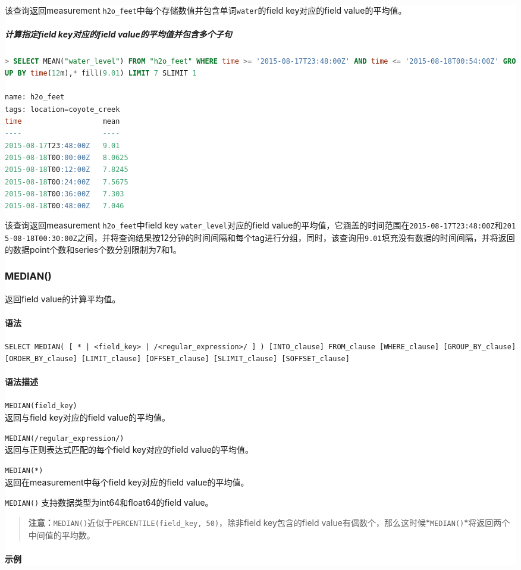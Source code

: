 该查询返回measurement `h2o_feet`中每个存储数值并包含单词`water`的field key对应的field value的平均值。

##### 计算指定field key对应的field value的平均值并包含多个子句

```sql
> SELECT MEAN("water_level") FROM "h2o_feet" WHERE time >= '2015-08-17T23:48:00Z' AND time <= '2015-08-18T00:54:00Z' GROUP BY time(12m),* fill(9.01) LIMIT 7 SLIMIT 1

name: h2o_feet
tags: location=coyote_creek
time                   mean
----                   ----
2015-08-17T23:48:00Z   9.01
2015-08-18T00:00:00Z   8.0625
2015-08-18T00:12:00Z   7.8245
2015-08-18T00:24:00Z   7.5675
2015-08-18T00:36:00Z   7.303
2015-08-18T00:48:00Z   7.046
```

该查询返回measurement `h2o_feet`中field key `water_level`对应的field value的平均值，它涵盖的时间范围在`2015-08-17T23:48:00Z`和`2015-08-18T00:30:00Z`之间，并将查询结果按12分钟的时间间隔和每个tag进行分组，同时，该查询用`9.01`填充没有数据的时间间隔，并将返回的数据point个数和series个数分别限制为7和1。

### MEDIAN()

返回field value的计算平均值。

#### 语法

```
SELECT MEDIAN( [ * | <field_key> | /<regular_expression>/ ] ) [INTO_clause] FROM_clause [WHERE_clause] [GROUP_BY_clause] [ORDER_BY_clause] [LIMIT_clause] [OFFSET_clause] [SLIMIT_clause] [SOFFSET_clause]
```

#### 语法描述

`MEDIAN(field_key)`  
返回与field key对应的field value的平均值。

`MEDIAN(/regular_expression/)`  
返回与正则表达式匹配的每个field key对应的field value的平均值。

`MEDIAN(*)`  
返回在measurement中每个field key对应的field value的平均值。

`MEDIAN()` 支持数据类型为int64和float64的field value。

> 
>
> **注意：**`MEDIAN()`近似于`PERCENTILE(field_key, 50)`，除非field key包含的field value有偶数个，那么这时候*`MEDIAN()`*将返回两个中间值的平均数。

#### 示例
